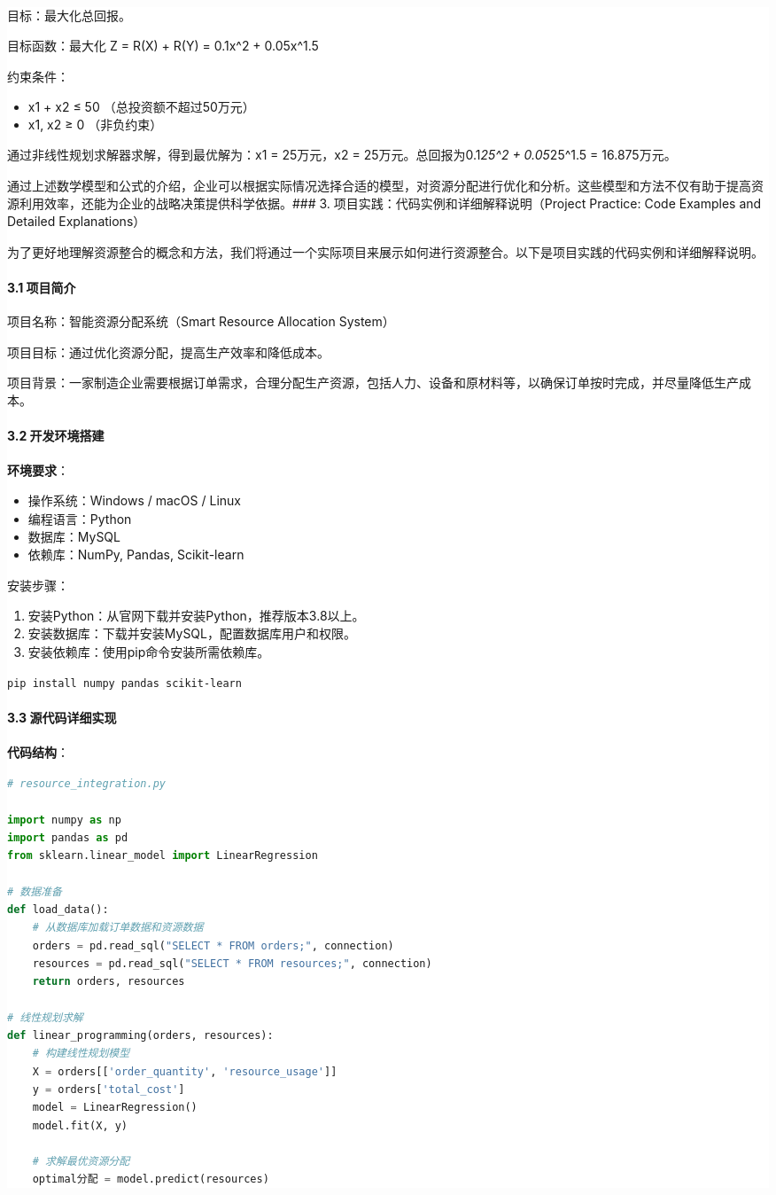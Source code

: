 目标：最大化总回报。

目标函数：最大化 Z = R(X) + R(Y) = 0.1x^2 + 0.05x^1.5

约束条件：

- x1 + x2 ≤ 50 （总投资额不超过50万元）
- x1, x2 ≥ 0 （非负约束）

通过非线性规划求解器求解，得到最优解为：x1 = 25万元，x2 = 25万元。总回报为0.1*25^2 + 0.05*25^1.5 = 16.875万元。

通过上述数学模型和公式的介绍，企业可以根据实际情况选择合适的模型，对资源分配进行优化和分析。这些模型和方法不仅有助于提高资源利用效率，还能为企业的战略决策提供科学依据。### 3. 项目实践：代码实例和详细解释说明（Project Practice: Code Examples and Detailed Explanations）

为了更好地理解资源整合的概念和方法，我们将通过一个实际项目来展示如何进行资源整合。以下是项目实践的代码实例和详细解释说明。

#### 3.1 项目简介

项目名称：智能资源分配系统（Smart Resource Allocation System）

项目目标：通过优化资源分配，提高生产效率和降低成本。

项目背景：一家制造企业需要根据订单需求，合理分配生产资源，包括人力、设备和原材料等，以确保订单按时完成，并尽量降低生产成本。

#### 3.2 开发环境搭建

**环境要求**：

- 操作系统：Windows / macOS / Linux
- 编程语言：Python
- 数据库：MySQL
- 依赖库：NumPy, Pandas, Scikit-learn

安装步骤：

1. 安装Python：从官网下载并安装Python，推荐版本3.8以上。
2. 安装数据库：下载并安装MySQL，配置数据库用户和权限。
3. 安装依赖库：使用pip命令安装所需依赖库。

```
pip install numpy pandas scikit-learn
```

#### 3.3 源代码详细实现

**代码结构**：

```python
# resource_integration.py

import numpy as np
import pandas as pd
from sklearn.linear_model import LinearRegression

# 数据准备
def load_data():
    # 从数据库加载订单数据和资源数据
    orders = pd.read_sql("SELECT * FROM orders;", connection)
    resources = pd.read_sql("SELECT * FROM resources;", connection)
    return orders, resources

# 线性规划求解
def linear_programming(orders, resources):
    # 构建线性规划模型
    X = orders[['order_quantity', 'resource_usage']]
    y = orders['total_cost']
    model = LinearRegression()
    model.fit(X, y)
    
    # 求解最优资源分配
    optimal分配 = model.predict(resources)
```